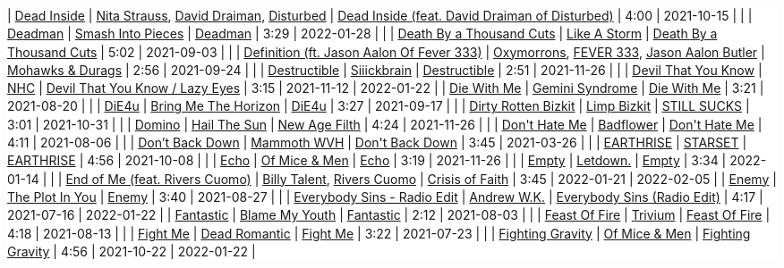 | [Dead Inside](https://open.spotify.com/track/47xrDjgTsXiSczuZENqUoH) | [Nita Strauss](https://open.spotify.com/artist/73GhYkwfPQzmfJb1cdPqPf), [David Draiman](https://open.spotify.com/artist/74uyCKYpif9tOA7iWvXlj1), [Disturbed](https://open.spotify.com/artist/3TOqt5oJwL9BE2NG9MEwDa) | [Dead Inside \(feat\. David Draiman of Disturbed\)](https://open.spotify.com/album/3iWO24LnOzcDaqA7UNgG6w) | 4:00 | 2021-10-15 |  |
| [Deadman](https://open.spotify.com/track/06OJVnoWmumCvMhAgi1zga) | [Smash Into Pieces](https://open.spotify.com/artist/2vhrwzjf9H3icunkVFi9tq) | [Deadman](https://open.spotify.com/album/5UyRUec6G8ArrTXgIkfDGs) | 3:29 | 2022-01-28 |  |
| [Death By a Thousand Cuts](https://open.spotify.com/track/5MbVHsjrMrLJkK2GUERvdi) | [Like A Storm](https://open.spotify.com/artist/5gFZo6Oh5WehnbEj0XtxiF) | [Death By a Thousand Cuts](https://open.spotify.com/album/15YN2gHkQDCrZzbTKgSms3) | 5:02 | 2021-09-03 |  |
| [Definition \(ft\. Jason Aalon Of Fever 333\)](https://open.spotify.com/track/4un1zMkZQeTvShAIeq7TZw) | [Oxymorrons](https://open.spotify.com/artist/3GDw9k8FzlOUxPzDUaUhlZ), [FEVER 333](https://open.spotify.com/artist/1B0155rdv175D1tQ8VH7Oy), [Jason Aalon Butler](https://open.spotify.com/artist/7fvTBshis8LPl6TrjnfOsl) | [Mohawks & Durags](https://open.spotify.com/album/4w9TJ5AhaRLidoQQIqgCIt) | 2:56 | 2021-09-24 |  |
| [Destructible](https://open.spotify.com/track/73IXs3h1OUIecDOAoYvH15) | [Siiickbrain](https://open.spotify.com/artist/1oPEr1Ci8sWOYj8SSh2VPE) | [Destructible](https://open.spotify.com/album/39n6Z4LYELVW2vaElXsgxH) | 2:51 | 2021-11-26 |  |
| [Devil That You Know](https://open.spotify.com/track/5Gq2lezOCHN5rIqIlUkvJ7) | [NHC](https://open.spotify.com/artist/5NkZhEvaFqUeNVwXseoeS3) | [Devil That You Know / Lazy Eyes](https://open.spotify.com/album/6cpjKpQiWtvoDV4gWqARFb) | 3:15 | 2021-11-12 | 2022-01-22 |
| [Die With Me](https://open.spotify.com/track/3isuMKUaFNJknycyjBJig2) | [Gemini Syndrome](https://open.spotify.com/artist/5plcM0NxqZcnAWQVECcjWN) | [Die With Me](https://open.spotify.com/album/7ne0tB1p9UJL6phUW2tX3L) | 3:21 | 2021-08-20 |  |
| [DiE4u](https://open.spotify.com/track/2gT72HL4Y84K2Mle3miAMJ) | [Bring Me The Horizon](https://open.spotify.com/artist/1Ffb6ejR6Fe5IamqA5oRUF) | [DiE4u](https://open.spotify.com/album/4L4TlrXB94790rqWBprweP) | 3:27 | 2021-09-17 |  |
| [Dirty Rotten Bizkit](https://open.spotify.com/track/0S6rmCEGfJhAf2vL6FE5pD) | [Limp Bizkit](https://open.spotify.com/artist/165ZgPlLkK7bf5bDoFc6Sb) | [STILL SUCKS](https://open.spotify.com/album/2lZ9RqGnGXH8gtH3DK02tJ) | 3:01 | 2021-10-31 |  |
| [Domino](https://open.spotify.com/track/6rYBRpj2tKN3pTnrugVuZF) | [Hail The Sun](https://open.spotify.com/artist/0XblvrTo6mnHOxWIP1t5T6) | [New Age Filth](https://open.spotify.com/album/5DGfTPWaXmfdiwlUOBzZdh) | 4:24 | 2021-11-26 |  |
| [Don't Hate Me](https://open.spotify.com/track/4ysafP9rgpNQXYddVsepKW) | [Badflower](https://open.spotify.com/artist/3T55D3LMiygE9eSKFpiAye) | [Don't Hate Me](https://open.spotify.com/album/0JzhunpTxPRMXvmQW5ujm4) | 4:11 | 2021-08-06 |  |
| [Don’t Back Down](https://open.spotify.com/track/1RYI0fqfKDuLi8e4B9XwSe) | [Mammoth WVH](https://open.spotify.com/artist/6WKdhhc03LqnixYI2ZzWzO) | [Don't Back Down](https://open.spotify.com/album/6nseS1XlNg1bPVN4vXADWB) | 3:45 | 2021-03-26 |  |
| [EARTHRISE](https://open.spotify.com/track/56v5UfviHZFpZ0lghilvOI) | [STARSET](https://open.spotify.com/artist/0kD8IT1CzF7js2XKM9lLLa) | [EARTHRISE](https://open.spotify.com/album/5sfygFN1lAjCNwbeFwwNDL) | 4:56 | 2021-10-08 |  |
| [Echo](https://open.spotify.com/track/1tflEwtV8PtN6IRErehdve) | [Of Mice & Men](https://open.spotify.com/artist/4tususHNaR68xdgLstlGBA) | [Echo](https://open.spotify.com/album/0cAdFhMC5AGBs5BRpFD23C) | 3:19 | 2021-11-26 |  |
| [Empty](https://open.spotify.com/track/6gw8oHxB3u5naUO7tc7Zmg) | [Letdown.](https://open.spotify.com/artist/2rP19mjQlqtCScJ3zqLUb1) | [Empty](https://open.spotify.com/album/6LYx5a9siqqFpj7ztRGLxv) | 3:34 | 2022-01-14 |  |
| [End of Me \(feat\. Rivers Cuomo\)](https://open.spotify.com/track/6bC2FzdU7MnmMpB8jnM0RV) | [Billy Talent](https://open.spotify.com/artist/08yf5A2nS4XEeNvabDXqyg), [Rivers Cuomo](https://open.spotify.com/artist/4LAz9VRX8Nat9kvIzgkg2v) | [Crisis of Faith](https://open.spotify.com/album/5SHCyDKUS2SWdR9FJlRFvN) | 3:45 | 2022-01-21 | 2022-02-05 |
| [Enemy](https://open.spotify.com/track/7uaiPrc6DpJpLXcvVSW32M) | [The Plot In You](https://open.spotify.com/artist/1cJ5tVoeAEFcZBAwSZ0CtF) | [Enemy](https://open.spotify.com/album/4AZCeQb0Lo4JAkLr5jVA4C) | 3:40 | 2021-08-27 |  |
| [Everybody Sins \- Radio Edit](https://open.spotify.com/track/6snsd00vziTFb3ywRWJIlE) | [Andrew W.K.](https://open.spotify.com/artist/4YJR4xviDKHoelt9WKHlBa) | [Everybody Sins \(Radio Edit\)](https://open.spotify.com/album/601HCwdmUsxk80ptKE92G9) | 4:17 | 2021-07-16 | 2022-01-22 |
| [Fantastic](https://open.spotify.com/track/616yLeci0BpJVGROFfVxMI) | [Blame My Youth](https://open.spotify.com/artist/48sKVtcDwCMxPbqCzAQMbP) | [Fantastic](https://open.spotify.com/album/4sXZNB1EZZ4WRbcNaykfkK) | 2:12 | 2021-08-03 |  |
| [Feast Of Fire](https://open.spotify.com/track/4iJg7QdhqLHwfYOmYHqU9z) | [Trivium](https://open.spotify.com/artist/278ZYwGhdK6QTzE3MFePnP) | [Feast Of Fire](https://open.spotify.com/album/0Wv1dffJbn76Vsh4CWeoOq) | 4:18 | 2021-08-13 |  |
| [Fight Me](https://open.spotify.com/track/6PfFjKljtWmcZqv8srzMxh) | [Dead Romantic](https://open.spotify.com/artist/4jv8lGnnLKnExlPh88e48A) | [Fight Me](https://open.spotify.com/album/44Kvp2m2Spbwy0XLO3Thel) | 3:22 | 2021-07-23 |  |
| [Fighting Gravity](https://open.spotify.com/track/4g0mCLGfAuDATAfmTggACN) | [Of Mice & Men](https://open.spotify.com/artist/4tususHNaR68xdgLstlGBA) | [Fighting Gravity](https://open.spotify.com/album/0lPt244kh0WjCRgkSLBicz) | 4:56 | 2021-10-22 | 2022-01-22 |